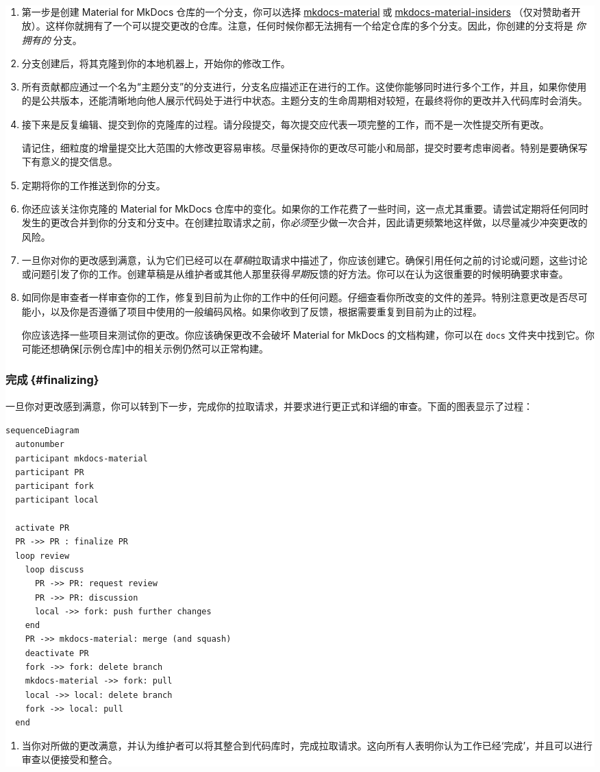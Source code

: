 1. 第一步是创建 Material for MkDocs 仓库的一个分支，你可以选择 [mkdocs-material] 或 [mkdocs-material-insiders] （仅对赞助者开放）。这样你就拥有了一个可以提交更改的仓库。注意，任何时候你都无法拥有一个给定仓库的多个分支。因此，你创建的分支将是 *你拥有的* 分支。

2. 分支创建后，将其克隆到你的本地机器上，开始你的修改工作。

3. 所有贡献都应通过一个名为“主题分支”的分支进行，分支名应描述正在进行的工作。这使你能够同时进行多个工作，并且，如果你使用的是公共版本，还能清晰地向他人展示代码处于进行中状态。主题分支的生命周期相对较短，在最终将你的更改并入代码库时会消失。

4. 接下来是反复编辑、提交到你的克隆库的过程。请分段提交，每次提交应代表一项完整的工作，而不是一次性提交所有更改。

    请记住，细粒度的增量提交比大范围的大修改更容易审核。尽量保持你的更改尽可能小和局部，提交时要考虑审阅者。特别是要确保写下有意义的提交信息。

5. 定期将你的工作推送到你的分支。

6. 你还应该关注你克隆的 Material for MkDocs 仓库中的变化。如果你的工作花费了一些时间，这一点尤其重要。请尝试定期将任何同时发生的更改合并到你的分支和分支中。在创建拉取请求之前，你*必须*至少做一次合并，因此请更频繁地这样做，以尽量减少冲突更改的风险。

7. 一旦你对你的更改感到满意，认为它们已经可以在*草稿*拉取请求中描述了，你应该创建它。确保引用任何之前的讨论或问题，这些讨论或问题引发了你的工作。创建草稿是从维护者或其他人那里获得*早期*反馈的好方法。你可以在认为这很重要的时候明确要求审查。

8. 如同你是审查者一样审查你的工作，修复到目前为止你的工作中的任何问题。仔细查看你所改变的文件的差异。特别注意更改是否尽可能小，以及你是否遵循了项目中使用的一般编码风格。如果你收到了反馈，根据需要重复到目前为止的过程。

    你应该选择一些项目来测试你的更改。你应该确保更改不会破坏 Material for MkDocs 的文档构建，你可以在 `docs` 文件夹中找到它。你可能还想确保[示例仓库]中的相关示例仍然可以正常构建。

[mkdocs-material]: https://github.com/squidfunk/mkdocs-material
[mkdocs-material-insiders]: https://github.com/squidfunk/mkdocs-material-insiders/
[examples repository]: https://github.com/mkdocs-material/examples

### 完成 {#finalizing}

一旦你对更改感到满意，你可以转到下一步，完成你的拉取请求，并要求进行更正式和详细的审查。下面的图表显示了过程：

``` mermaid
sequenceDiagram
  autonumber
  participant mkdocs-material
  participant PR
  participant fork
  participant local

  activate PR
  PR ->> PR : finalize PR
  loop review
    loop discuss
      PR ->> PR: request review
      PR ->> PR: discussion
      local ->> fork: push further changes
    end
    PR ->> mkdocs-material: merge (and squash)
    deactivate PR
    fork ->> fork: delete branch
    mkdocs-material ->> fork: pull
    local ->> local: delete branch
    fork ->> local: pull
  end
```

1. 当你对所做的更改满意，并认为维护者可以将其整合到代码库时，完成拉取请求。这向所有人表明你认为工作已经‘完成’，并且可以进行审查以便接受和整合。


[pull request]: https://docs.github.com/en/pull-requests
[bug report]: reporting-a-bug.md
[documentation issue]: reporting-a-docs-issue.md
[change request]: requesting-a-change.md
[customization]: ../customization.md
[Forking a repository]: https://docs.github.com/en/get-started/quickstart/fork-a-repo
[Creating a pull request from a fork]: https://docs.github.com/en/pull-requests/collaborating-with-pull-requests/proposing-changes-to-your-work-with-pull-requests/creating-a-pull-request-from-a-fork
[Creating a pull request]: https://docs.github.com/en/pull-requests/collaborating-with-pull-requests/proposing-changes-to-your-work-with-pull-requests/creating-a-pull-request
[repository for the public version]: https://github.com/squidfunk/mkdocs-material
[the Insiders repository]: https://github.com/squidfunk/mkdocs-material-insiders/
[terms of the Insiders program]: http://localhost:8000/mkdocs-material/insiders/faq/sponsoring/#licensing
[instructions for setting up the development environment]: ../customization.md#environment-setup
[smoke tests]: https://en.wikipedia.org/wiki/Smoke_testing_(software)
[minimal reproduction]: https://squidfunk.github.io/mkdocs-material/guides/creating-a-reproduction/
[Material for MkDocs Examples]: https://github.com/mkdocs-material/examples
[projects plugin]: https://squidfunk.github.io/mkdocs-material/plugins/projects/
[through the various interfaces that GitHub provides]: https://docs.github.com/en/pull-requests/collaborating-with-pull-requests/proposing-changes-to-your-work-with-pull-requests/creating-a-pull-request